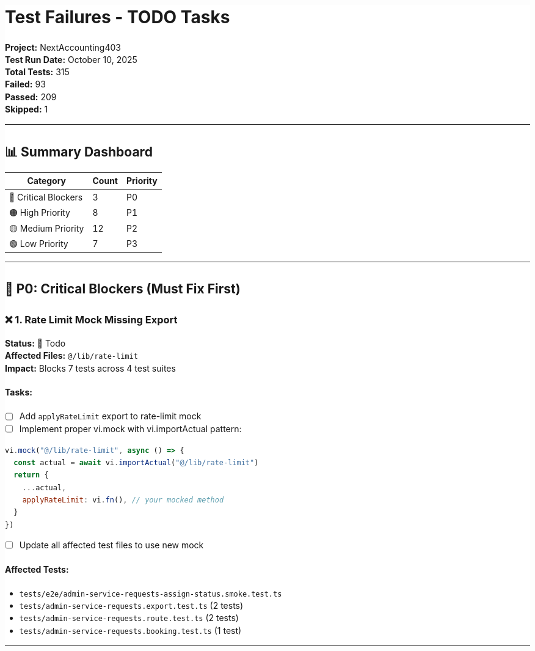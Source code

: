 # Test Failures - TODO Tasks
**Project:** NextAccounting403  
**Test Run Date:** October 10, 2025  
**Total Tests:** 315  
**Failed:** 93  
**Passed:** 209  
**Skipped:** 1

---

## 📊 Summary Dashboard

| Category | Count | Priority |
|----------|-------|----------|
| 🔴 Critical Blockers | 3 | P0 |
| 🟠 High Priority | 8 | P1 |
| 🟡 Medium Priority | 12 | P2 |
| 🟢 Low Priority | 7 | P3 |

---

## 🔴 P0: Critical Blockers (Must Fix First)

### ❌ 1. Rate Limit Mock Missing Export
**Status:** 🔴 Todo  
**Affected Files:** `@/lib/rate-limit`  
**Impact:** Blocks 7 tests across 4 test suites

#### Tasks:
- [ ] Add `applyRateLimit` export to rate-limit mock
- [ ] Implement proper vi.mock with vi.importActual pattern:
```javascript
vi.mock("@/lib/rate-limit", async () => {
  const actual = await vi.importActual("@/lib/rate-limit")
  return {
    ...actual,
    applyRateLimit: vi.fn(), // your mocked method
  }
})
```
- [ ] Update all affected test files to use new mock

#### Affected Tests:
- `tests/e2e/admin-service-requests-assign-status.smoke.test.ts`
- `tests/admin-service-requests.export.test.ts` (2 tests)
- `tests/admin-service-requests.route.test.ts` (2 tests)
- `tests/admin-service-requests.booking.test.ts` (1 test)

---